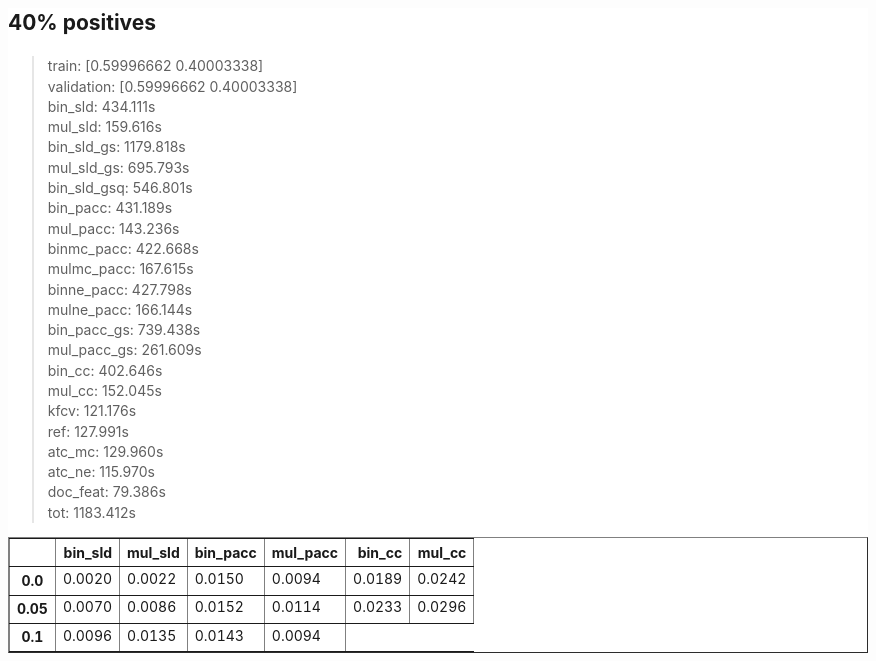 
## 40% positives
> train: [0.59996662 0.40003338]  
> validation: [0.59996662 0.40003338]  
> bin_sld: 434.111s  
> mul_sld: 159.616s  
> bin_sld_gs: 1179.818s  
> mul_sld_gs: 695.793s  
> bin_sld_gsq: 546.801s  
> bin_pacc: 431.189s  
> mul_pacc: 143.236s  
> binmc_pacc: 422.668s  
> mulmc_pacc: 167.615s  
> binne_pacc: 427.798s  
> mulne_pacc: 166.144s  
> bin_pacc_gs: 739.438s  
> mul_pacc_gs: 261.609s  
> bin_cc: 402.646s  
> mul_cc: 152.045s  
> kfcv: 121.176s  
> ref: 127.991s  
> atc_mc: 129.960s  
> atc_ne: 115.970s  
> doc_feat: 79.386s  
> tot: 1183.412s  

<table border="1" class="dataframe">
  <thead>
    <tr style="text-align: right;">
      <th></th>
      <th>bin_sld</th>
      <th>mul_sld</th>
      <th>bin_pacc</th>
      <th>mul_pacc</th>
      <th>bin_cc</th>
      <th>mul_cc</th>
    </tr>
  </thead>
  <tbody>
    <tr>
      <th>0.0</th>
      <td>0.0020</td>
      <td>0.0022</td>
      <td>0.0150</td>
      <td>0.0094</td>
      <td>0.0189</td>
      <td>0.0242</td>
    </tr>
    <tr>
      <th>0.05</th>
      <td>0.0070</td>
      <td>0.0086</td>
      <td>0.0152</td>
      <td>0.0114</td>
      <td>0.0233</td>
      <td>0.0296</td>
    </tr>
    <tr>
      <th>0.1</th>
      <td>0.0096</td>
      <td>0.0135</td>
      <td>0.0143</td>
      <td>0.0094</td>
